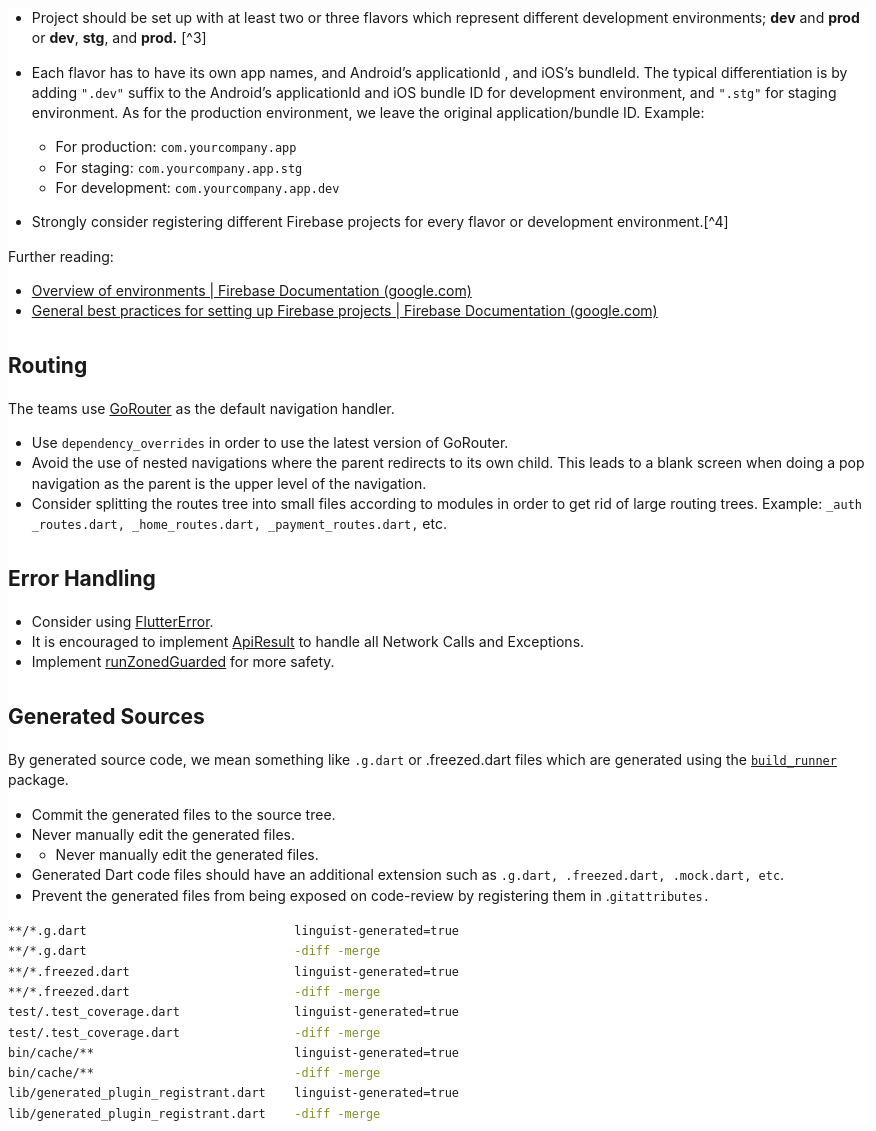 - Project should be set up with at least two or three flavors which represent different development environments; **dev** and **prod** or **dev**, **stg**, and **prod.** [^3]

- Each flavor has to have its own app names, and Android’s applicationId , and iOS’s bundleId. The typical differentiation is by adding `".dev"` suffix to the Android’s applicationId and iOS bundle ID for development environment, and `".stg"` for staging environment. As for the production environment, we leave the original application/bundle ID. Example:
  - For production: `com.yourcompany.app`
  - For staging: `com.yourcompany.app.stg`
  - For development: `com.yourcompany.app.dev`
- Strongly consider registering different Firebase projects for every flavor or development environment.[^4]

Further reading:

- [Overview of environments | Firebase Documentation (google.com)](https://firebase.google.com/docs/projects/dev-workflows/overview-environments)
- [General best practices for setting up Firebase projects | Firebase Documentation (google.com)](https://firebase.google.com/docs/projects/dev-workflows/general-best-practices)

## Routing

The teams use [GoRouter](https://pub.dev/packages/go_router) as the default navigation handler.

- Use `dependency_overrides` in order to use the latest version of GoRouter.
- Avoid the use of nested navigations where the parent redirects to its own child. This leads to a blank screen when doing a pop navigation as the parent is the upper level of the navigation.
- Consider splitting the routes tree into small files according to modules in order to get rid of large routing trees. Example: `_auth_routes.dart, _home_routes.dart, _payment_routes.dart,` etc.

## Error Handling

- Consider using [FlutterError](https://docs.flutter.dev/testing/errors).
- It is encouraged to implement [ApiResult](https://dev.to/ashishrawat2911/handling-network-calls-and-exceptions-in-flutter-54me) to handle all Network Calls and Exceptions.
- Implement [runZonedGuarded](https://api.flutter.dev/flutter/dart-async/runZonedGuarded.html) for more safety.

## Generated Sources

By generated source code, we mean something like `.g.dart` or .freezed.dart files which are generated using the <code>[build_runner](https://pub.dev/packages/build_runner)</code> package.

- Commit the generated files to the source tree.
- Never manually edit the generated files.
- - Never manually edit the generated files.
- Generated Dart code files should have an additional extension such as `.g.dart, .freezed.dart, .mock.dart, etc`.
- Prevent the generated files from being exposed on code-review by registering them in .`gitattributes.`

```bash
**/*.g.dart                             linguist-generated=true
**/*.g.dart                             -diff -merge
**/*.freezed.dart                       linguist-generated=true
**/*.freezed.dart                       -diff -merge
test/.test_coverage.dart                linguist-generated=true
test/.test_coverage.dart                -diff -merge
bin/cache/**                            linguist-generated=true
bin/cache/**                            -diff -merge
lib/generated_plugin_registrant.dart    linguist-generated=true
lib/generated_plugin_registrant.dart    -diff -merge

```
